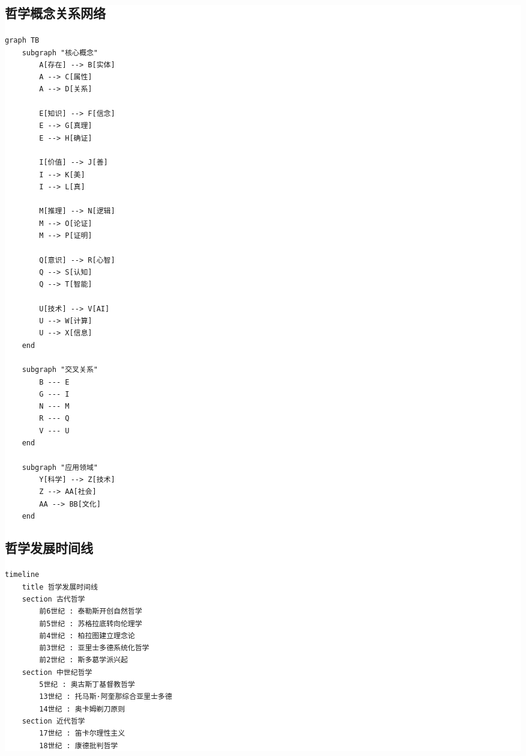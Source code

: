 ## 哲学概念关系网络

```mermaid
graph TB
    subgraph "核心概念"
        A[存在] --> B[实体]
        A --> C[属性]
        A --> D[关系]
        
        E[知识] --> F[信念]
        E --> G[真理]
        E --> H[确证]
        
        I[价值] --> J[善]
        I --> K[美]
        I --> L[真]
        
        M[推理] --> N[逻辑]
        M --> O[论证]
        M --> P[证明]
        
        Q[意识] --> R[心智]
        Q --> S[认知]
        Q --> T[智能]
        
        U[技术] --> V[AI]
        U --> W[计算]
        U --> X[信息]
    end
    
    subgraph "交叉关系"
        B --- E
        G --- I
        N --- M
        R --- Q
        V --- U
    end
    
    subgraph "应用领域"
        Y[科学] --> Z[技术]
        Z --> AA[社会]
        AA --> BB[文化]
    end
```

## 哲学发展时间线

```mermaid
timeline
    title 哲学发展时间线
    section 古代哲学
        前6世纪 : 泰勒斯开创自然哲学
        前5世纪 : 苏格拉底转向伦理学
        前4世纪 : 柏拉图建立理念论
        前3世纪 : 亚里士多德系统化哲学
        前2世纪 : 斯多葛学派兴起
    section 中世纪哲学
        5世纪 : 奥古斯丁基督教哲学
        13世纪 : 托马斯·阿奎那综合亚里士多德
        14世纪 : 奥卡姆剃刀原则
    section 近代哲学
        17世纪 : 笛卡尔理性主义
        18世纪 : 康德批判哲学
```